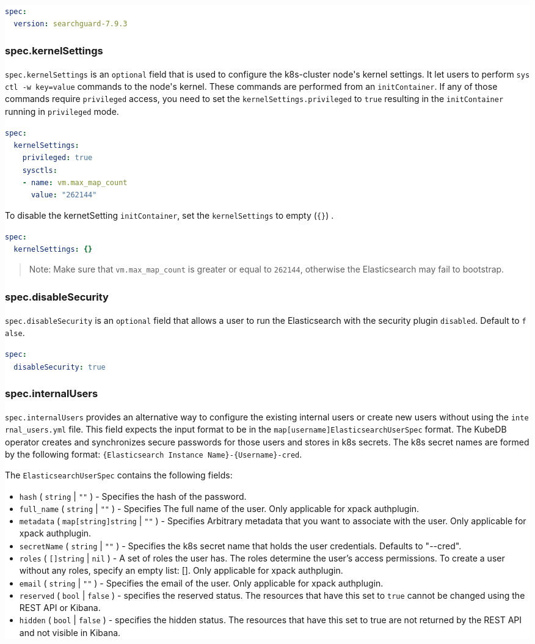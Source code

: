 ```yaml
spec:
  version: searchguard-7.9.3
```

### spec.kernelSettings

`spec.kernelSettings` is an `optional` field that is used to configure the k8s-cluster node's kernel settings. It let users to perform `sysctl -w key=value` commands to the node's kernel. These commands are performed from an `initContainer`. If any of those commands require `privileged` access, you need to set the `kernelSettings.privileged` to `true` resulting in the `initContainer` running in `privileged` mode.

```yaml
spec:
  kernelSettings:
    privileged: true
    sysctls:
    - name: vm.max_map_count
      value: "262144"
```

To disable the kernetSetting `initContainer`, set the `kernelSettings` to empty (`{}`) .

```yaml
spec:
  kernelSettings: {}
```

> Note: Make sure that `vm.max_map_count` is greater or equal to `262144`, otherwise the Elasticsearch may fail to bootstrap.


### spec.disableSecurity

`spec.disableSecurity` is an `optional` field that allows a user to run the Elasticsearch with the security plugin `disabled`. Default to `false`.

```yaml
spec:
  disableSecurity: true
```

### spec.internalUsers

`spec.internalUsers` provides an alternative way to configure the existing internal users or create new users without using the `internal_users.yml` file. This field expects the input format to be in the `map[username]ElasticsearchUserSpec` format. The KubeDB operator creates and synchronizes secure passwords for those users and stores in k8s secrets.  The k8s secret names are formed by the following format: `{Elasticsearch Instance Name}-{Username}-cred`.

The `ElasticsearchUserSpec` contains the following fields:
-  `hash` ( `string` | `""` ) - Specifies the hash of the password.
-  `full_name` ( `string` | `""` ) - Specifies The full name of the user. Only applicable for xpack authplugin.
-  `metadata` ( `map[string]string` | `""` ) - Specifies Arbitrary metadata that you want to associate with the user. Only applicable for xpack authplugin.
-  `secretName` ( `string` | `""` ) - Specifies the k8s secret name that holds the user credentials. Defaults to "<resource-name>-<username>-cred".
-  `roles` ( `[]string` | `nil` ) - A set of roles the user has. The roles determine the user’s access permissions. To create a user without any roles, specify an empty list: []. Only applicable for xpack authplugin.
-  `email` ( `string` | `""` ) - Specifies the email of the user. Only applicable for xpack authplugin.
-  `reserved` ( `bool` | `false` ) - specifies the reserved status. The resources that have this set to `true` cannot be changed using the REST API or Kibana.
-  `hidden` ( `bool` | `false` ) - specifies the hidden status. The resources that have this set to true are not returned by the REST API and not visible in Kibana.